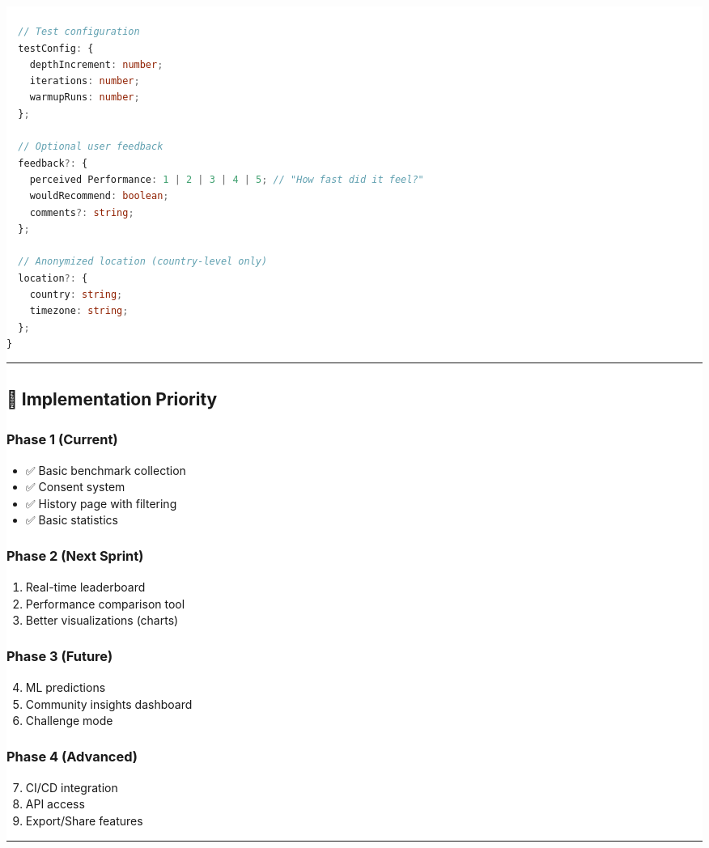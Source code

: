```typescript

  // Test configuration
  testConfig: {
    depthIncrement: number;
    iterations: number;
    warmupRuns: number;
  };

  // Optional user feedback
  feedback?: {
    perceived Performance: 1 | 2 | 3 | 4 | 5; // "How fast did it feel?"
    wouldRecommend: boolean;
    comments?: string;
  };

  // Anonymized location (country-level only)
  location?: {
    country: string;
    timezone: string;
  };
}
```

---

## 🚀 Implementation Priority

### Phase 1 (Current)

- ✅ Basic benchmark collection
- ✅ Consent system
- ✅ History page with filtering
- ✅ Basic statistics

### Phase 2 (Next Sprint)

1. Real-time leaderboard
2. Performance comparison tool
3. Better visualizations (charts)

### Phase 3 (Future)

4. ML predictions
5. Community insights dashboard
6. Challenge mode

### Phase 4 (Advanced)

7. CI/CD integration
8. API access
9. Export/Share features

---